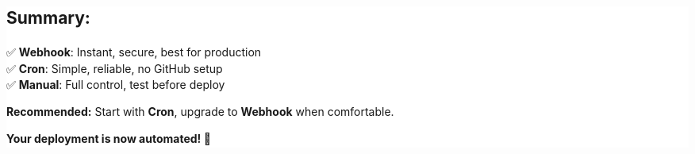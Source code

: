 
## **Summary:**

✅ **Webhook**: Instant, secure, best for production  
✅ **Cron**: Simple, reliable, no GitHub setup  
✅ **Manual**: Full control, test before deploy  

**Recommended:** Start with **Cron**, upgrade to **Webhook** when comfortable.

**Your deployment is now automated! 🎉**
